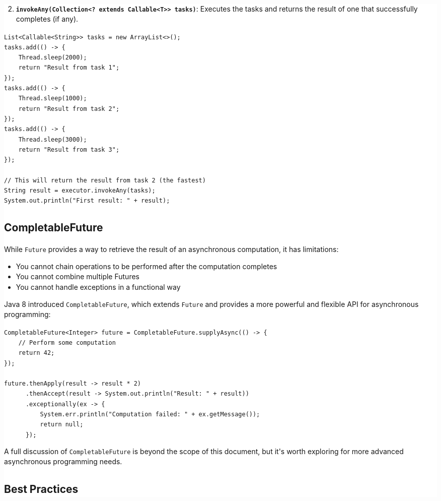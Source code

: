 2. **`invokeAny(Collection<? extends Callable<T>> tasks)`**: Executes the tasks and returns the result of one that successfully completes (if any).

```
List<Callable<String>> tasks = new ArrayList<>();
tasks.add(() -> {
    Thread.sleep(2000);
    return "Result from task 1";
});
tasks.add(() -> {
    Thread.sleep(1000);
    return "Result from task 2";
});
tasks.add(() -> {
    Thread.sleep(3000);
    return "Result from task 3";
});

// This will return the result from task 2 (the fastest)
String result = executor.invokeAny(tasks);
System.out.println("First result: " + result);
```

## CompletableFuture

While `Future` provides a way to retrieve the result of an asynchronous computation, it has limitations:
- You cannot chain operations to be performed after the computation completes
- You cannot combine multiple Futures
- You cannot handle exceptions in a functional way

Java 8 introduced `CompletableFuture`, which extends `Future` and provides a more powerful and flexible API for asynchronous programming:

```
CompletableFuture<Integer> future = CompletableFuture.supplyAsync(() -> {
    // Perform some computation
    return 42;
});

future.thenApply(result -> result * 2)
      .thenAccept(result -> System.out.println("Result: " + result))
      .exceptionally(ex -> {
          System.err.println("Computation failed: " + ex.getMessage());
          return null;
      });
```

A full discussion of `CompletableFuture` is beyond the scope of this document, but it's worth exploring for more advanced asynchronous programming needs.

## Best Practices
